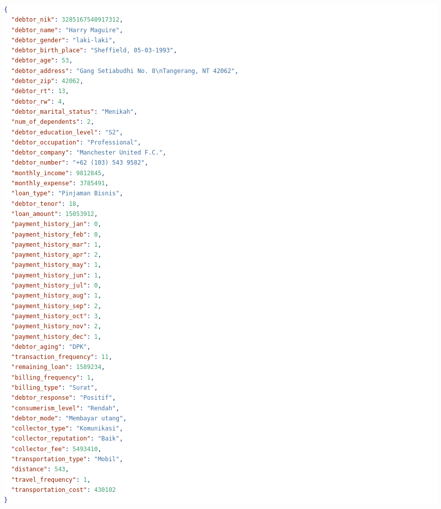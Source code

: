 ```json
{
  "debtor_nik": 3285167540917312,
  "debtor_name": "Harry Maguire",
  "debtor_gender": "laki-laki",
  "debtor_birth_place": "Sheffield, 05-03-1993",
  "debtor_age": 53,
  "debtor_address": "Gang Setiabudhi No. 8\nTangerang, NT 42062",
  "debtor_zip": 42062,
  "debtor_rt": 13,
  "debtor_rw": 4,
  "debtor_marital_status": "Menikah",
  "num_of_dependents": 2,
  "debtor_education_level": "S2",
  "debtor_occupation": "Professional",
  "debtor_company": "Manchester United F.C.",
  "debtor_number": "+62 (103) 543 9582",
  "monthly_income": 9812845,
  "monthly_expense": 3785491,
  "loan_type": "Pinjaman Bisnis",
  "debtor_tenor": 18,
  "loan_amount": 15053912,
  "payment_history_jan": 0,
  "payment_history_feb": 0,
  "payment_history_mar": 1,
  "payment_history_apr": 2,
  "payment_history_may": 1,
  "payment_history_jun": 1,
  "payment_history_jul": 0,
  "payment_history_aug": 1,
  "payment_history_sep": 2,
  "payment_history_oct": 3,
  "payment_history_nov": 2,
  "payment_history_dec": 1,
  "debtor_aging": "DPK",
  "transaction_frequency": 11,
  "remaining_loan": 1589234,
  "billing_frequency": 1,
  "billing_type": "Surat",
  "debtor_response": "Positif",
  "consumerism_level": "Rendah",
  "debtor_mode": "Membayar utang",
  "collector_type": "Komunikasi",
  "collector_reputation": "Baik",
  "collector_fee": 5493410,
  "transportation_type": "Mobil",
  "distance": 543,
  "travel_frequency": 1,
  "transportation_cost": 430102
}
```
